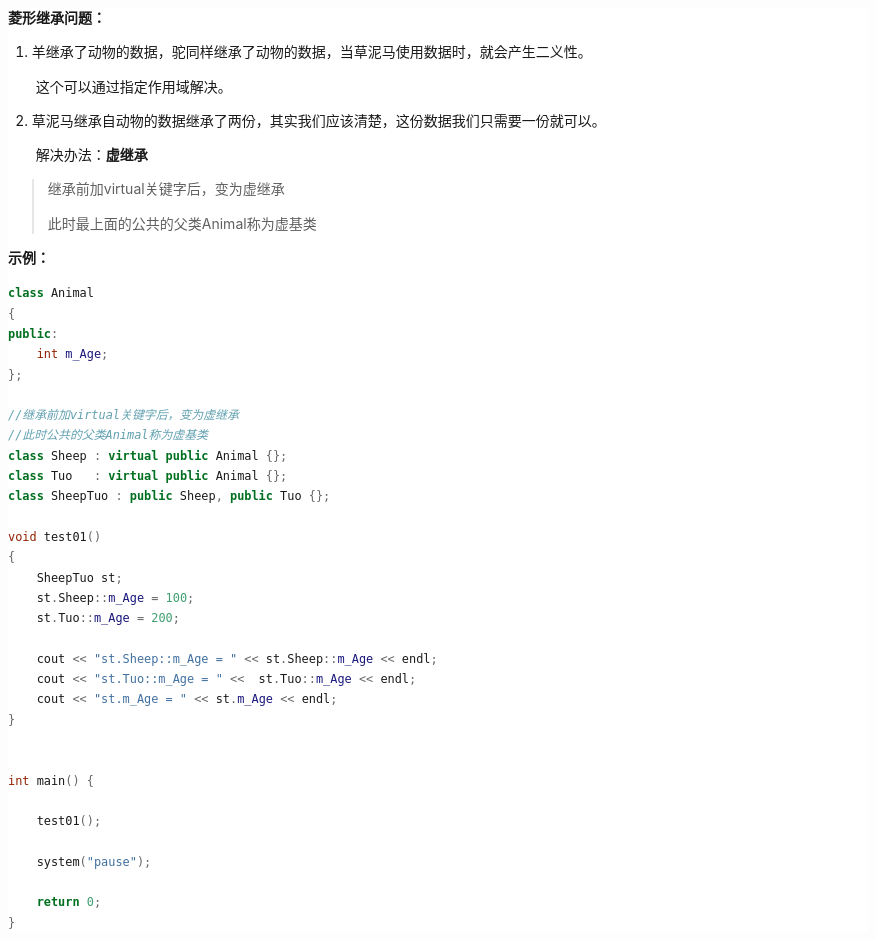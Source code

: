 

**菱形继承问题：**



1.    羊继承了动物的数据，驼同样继承了动物的数据，当草泥马使用数据时，就会产生二义性。

      ​	这个可以通过指定作用域解决。

2. 草泥马继承自动物的数据继承了两份，其实我们应该清楚，这份数据我们只需要一份就可以。

   ​	解决办法：**虚继承**

   

> 继承前加virtual关键字后，变为虚继承
>
> 此时最上面的公共的父类Animal称为虚基类



**示例：**

```C++
class Animal
{
public:
	int m_Age;
};

//继承前加virtual关键字后，变为虚继承
//此时公共的父类Animal称为虚基类
class Sheep : virtual public Animal {};
class Tuo   : virtual public Animal {};
class SheepTuo : public Sheep, public Tuo {};

void test01()
{
	SheepTuo st;
	st.Sheep::m_Age = 100;
	st.Tuo::m_Age = 200;

	cout << "st.Sheep::m_Age = " << st.Sheep::m_Age << endl;
	cout << "st.Tuo::m_Age = " <<  st.Tuo::m_Age << endl;
	cout << "st.m_Age = " << st.m_Age << endl;
}


int main() {

	test01();

	system("pause");

	return 0;
}
```
